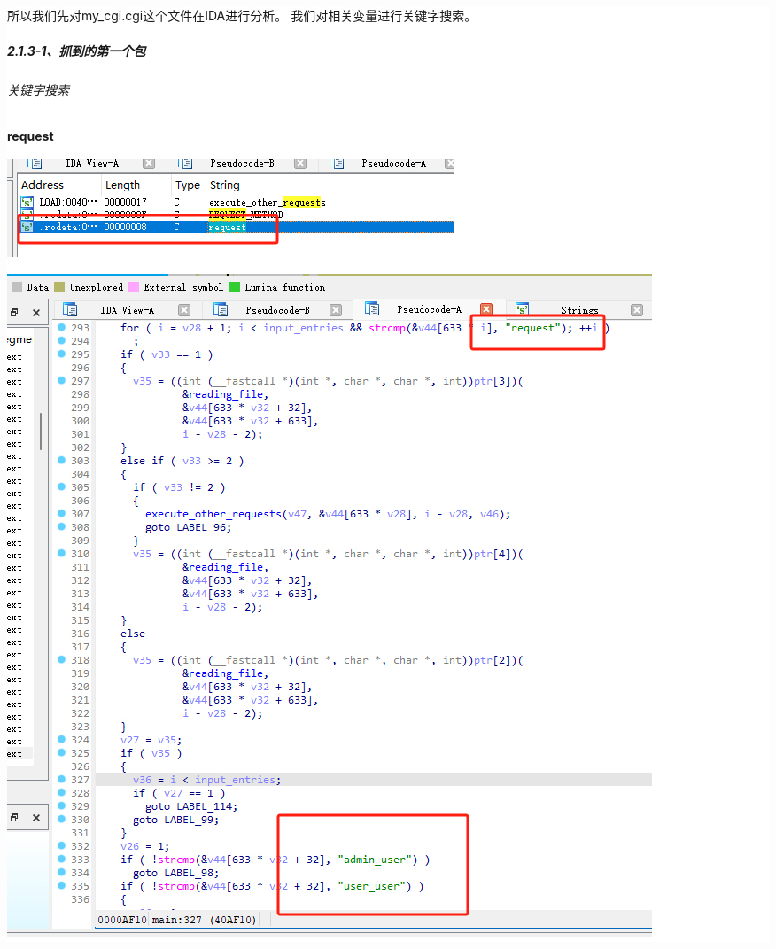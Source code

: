 所以我们先对my_cgi.cgi这个文件在IDA进行分析。
我们对相关变量进行关键字搜索。

##### 2.1.3-1、抓到的第一个包
###### 关键字搜索
**request**

![](vx_images/371086295442616.png)

![](vx_images/156796950285759.png)
